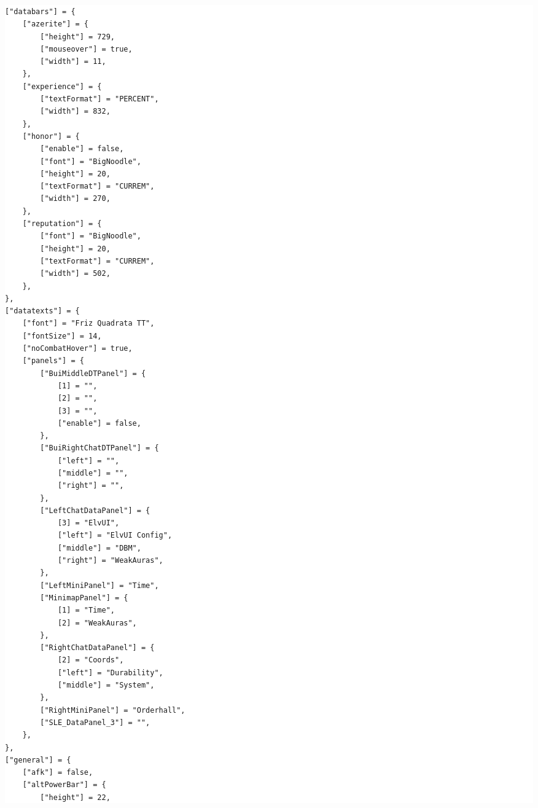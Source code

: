     ["databars"] = {
        ["azerite"] = {
            ["height"] = 729,
            ["mouseover"] = true,
            ["width"] = 11,
        },
        ["experience"] = {
            ["textFormat"] = "PERCENT",
            ["width"] = 832,
        },
        ["honor"] = {
            ["enable"] = false,
            ["font"] = "BigNoodle",
            ["height"] = 20,
            ["textFormat"] = "CURREM",
            ["width"] = 270,
        },
        ["reputation"] = {
            ["font"] = "BigNoodle",
            ["height"] = 20,
            ["textFormat"] = "CURREM",
            ["width"] = 502,
        },
    },
    ["datatexts"] = {
        ["font"] = "Friz Quadrata TT",
        ["fontSize"] = 14,
        ["noCombatHover"] = true,
        ["panels"] = {
            ["BuiMiddleDTPanel"] = {
                [1] = "",
                [2] = "",
                [3] = "",
                ["enable"] = false,
            },
            ["BuiRightChatDTPanel"] = {
                ["left"] = "",
                ["middle"] = "",
                ["right"] = "",
            },
            ["LeftChatDataPanel"] = {
                [3] = "ElvUI",
                ["left"] = "ElvUI Config",
                ["middle"] = "DBM",
                ["right"] = "WeakAuras",
            },
            ["LeftMiniPanel"] = "Time",
            ["MinimapPanel"] = {
                [1] = "Time",
                [2] = "WeakAuras",
            },
            ["RightChatDataPanel"] = {
                [2] = "Coords",
                ["left"] = "Durability",
                ["middle"] = "System",
            },
            ["RightMiniPanel"] = "Orderhall",
            ["SLE_DataPanel_3"] = "",
        },
    },
    ["general"] = {
        ["afk"] = false,
        ["altPowerBar"] = {
            ["height"] = 22,